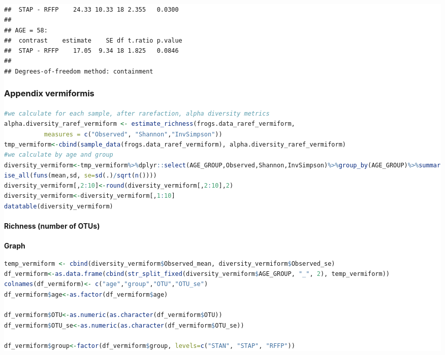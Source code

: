 ```
##  STAP - RFFP    24.33 10.33 18 2.355   0.0300 
## 
## AGE = 58:
##  contrast    estimate    SE df t.ratio p.value
##  STAP - RFFP    17.05  9.34 18 1.825   0.0846 
## 
## Degrees-of-freedom method: containment
```

### Appendix vermiformis


```r
#we calculate for each sample, after rarefaction, alpha diversity metrics 
alpha.diversity_raref_vermiform <- estimate_richness(frogs.data_raref_vermiform,
           measures = c("Observed", "Shannon","InvSimpson"))
tmp_vermiform<-cbind(sample_data(frogs.data_raref_vermiform), alpha.diversity_raref_vermiform)
#we calculate by age and group
diversity_vermiform<-tmp_vermiform%>%dplyr::select(AGE_GROUP,Observed,Shannon,InvSimpson)%>%group_by(AGE_GROUP)%>%summarise_all(funs(mean,sd, se=sd(.)/sqrt(n())))
diversity_vermiform[,2:10]<-round(diversity_vermiform[,2:10],2)
diversity_vermiform<-diversity_vermiform[,1:10]
datatable(diversity_vermiform)
```

<div id="htmlwidget-0b10d39865203b6164fd" style="width:100%;height:auto;" class="datatables html-widget"></div>
<script type="application/json" data-for="htmlwidget-0b10d39865203b6164fd">{"x":{"filter":"none","data":[["1","2","3","4","5","6","7","8","9","10","11","12","13","14","15"],["18_STAN","25_STAN","30_STAN","38_STAN","58_STAN","18_STAP","25_STAP","30_STAP","38_STAP","58_STAP","18_RFFP","25_RFFP","30_RFFP","38_RFFP","58_RFFP"],[219.4,408.5,492.9,551.8,607,261.56,425.2,531.7,561.1,620,247.56,404.3,495.4,519.5,593.9],[3.42,4.36,4.57,4.96,4.98,3.74,4.47,4.95,5.06,5.09,3.6,4.38,4.74,4.76,4.95],[14.51,31.69,39.55,57.75,51.74,19.48,37.18,62.3,68.25,65.07,18.02,33.99,50.4,50.03,58.88],[50.86,43.17,74.69,32.13,50.26,51.53,68.55,61.28,31.37,28.9,31.46,53.54,83.92,69.43,82.65],[0.4,0.36,0.44,0.18,0.27,0.2,0.33,0.21,0.21,0.25,0.4,0.26,0.34,0.31,0.39],[5.56,13.1,21.86,16.22,22.87,5.12,13.39,12.87,22.51,21.58,9.05,10.8,22.41,20.4,27.05],[16.08,13.65,23.62,10.16,15.89,17.18,21.68,19.38,9.92,10.22,10.49,16.93,26.54,21.96,26.14],[0.13,0.11,0.14,0.06,0.09,0.07,0.11,0.07,0.07,0.09,0.13,0.08,0.11,0.1,0.12],[1.76,4.14,6.91,5.13,7.23,1.71,4.23,4.07,7.12,7.63,3.02,3.42,7.09,6.45,8.55]],"container":"<table class=\"display\">\n  <thead>\n    <tr>\n      <th> <\/th>\n      <th>AGE_GROUP<\/th>\n      <th>Observed_mean<\/th>\n      <th>Shannon_mean<\/th>\n      <th>InvSimpson_mean<\/th>\n      <th>Observed_sd<\/th>\n      <th>Shannon_sd<\/th>\n      <th>InvSimpson_sd<\/th>\n      <th>Observed_se<\/th>\n      <th>Shannon_se<\/th>\n      <th>InvSimpson_se<\/th>\n    <\/tr>\n  <\/thead>\n<\/table>","options":{"columnDefs":[{"className":"dt-right","targets":[2,3,4,5,6,7,8,9,10]},{"orderable":false,"targets":0}],"order":[],"autoWidth":false,"orderClasses":false}},"evals":[],"jsHooks":[]}</script>

#### Richness (number of OTUs)

__Graph__


```r
temp_vermiform <- cbind(diversity_vermiform$Observed_mean, diversity_vermiform$Observed_se)
df_vermiform<-as.data.frame(cbind(str_split_fixed(diversity_vermiform$AGE_GROUP, "_", 2), temp_vermiform))
colnames(df_vermiform)<- c("age","group","OTU","OTU_se")
df_vermiform$age<-as.factor(df_vermiform$age)

df_vermiform$OTU<-as.numeric(as.character(df_vermiform$OTU))
df_vermiform$OTU_se<-as.numeric(as.character(df_vermiform$OTU_se))

df_vermiform$group<-factor(df_vermiform$group, levels=c("STAN", "STAP", "RFFP"))

```